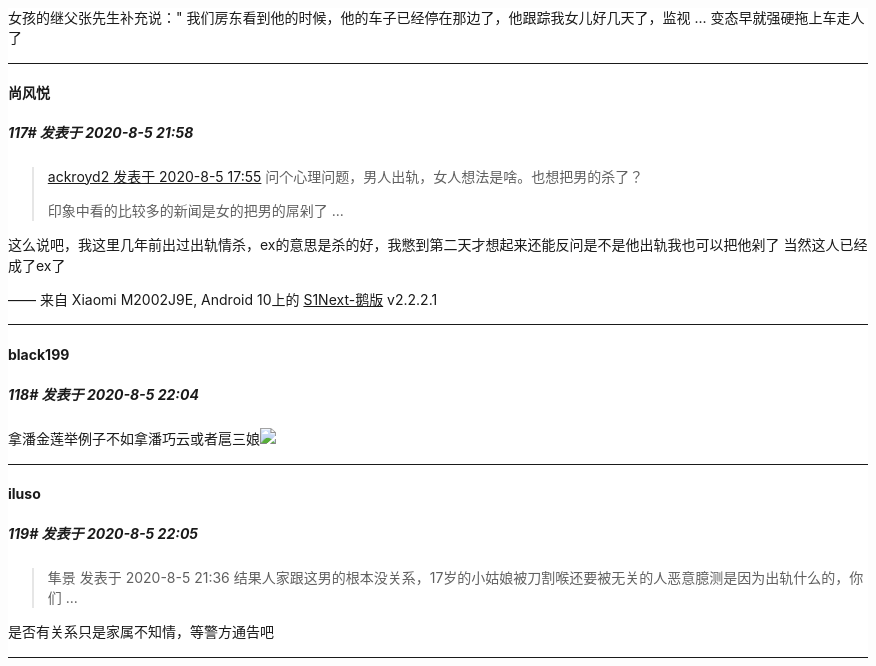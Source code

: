 女孩的继父张先生补充说：" 我们房东看到他的时候，他的车子已经停在那边了，他跟踪我女儿好几天了，监视 ...</blockquote>
变态早就强硬拖上车走人了







*****

####  尚风悦  
##### 117#       发表于 2020-8-5 21:58



<blockquote><a href="httphttps://bbs.saraba1st.com/2b/forum.php?mod=redirect&amp;goto=findpost&amp;pid=48327187&amp;ptid=1953218" target="_blank">ackroyd2 发表于 2020-8-5 17:55</a>
问个心理问题，男人出轨，女人想法是啥。也想把男的杀了？


印象中看的比较多的新闻是女的把男的屌剁了 ...</blockquote>
这么说吧，我这里几年前出过出轨情杀，ex的意思是杀的好，我憋到第二天才想起来还能反问是不是他出轨我也可以把他剁了
当然这人已经成了ex了

—— 来自 Xiaomi M2002J9E, Android 10上的 [S1Next-鹅版](https://github.com/ykrank/S1-Next/releases) v2.2.2.1







*****

####  black199  
##### 118#       发表于 2020-8-5 22:04




拿潘金莲举例子不如拿潘巧云或者扈三娘<img src="https://static.saraba1st.com/image/smiley/face2017/004.gif" referrerpolicy="no-referrer">







*****

####  iluso  
##### 119#       发表于 2020-8-5 22:05



<blockquote>隼景 发表于 2020-8-5 21:36
结果人家跟这男的根本没关系，17岁的小姑娘被刀割喉还要被无关的人恶意臆测是因为出轨什么的，你们 ...</blockquote>
是否有关系只是家属不知情，等警方通告吧







*****
